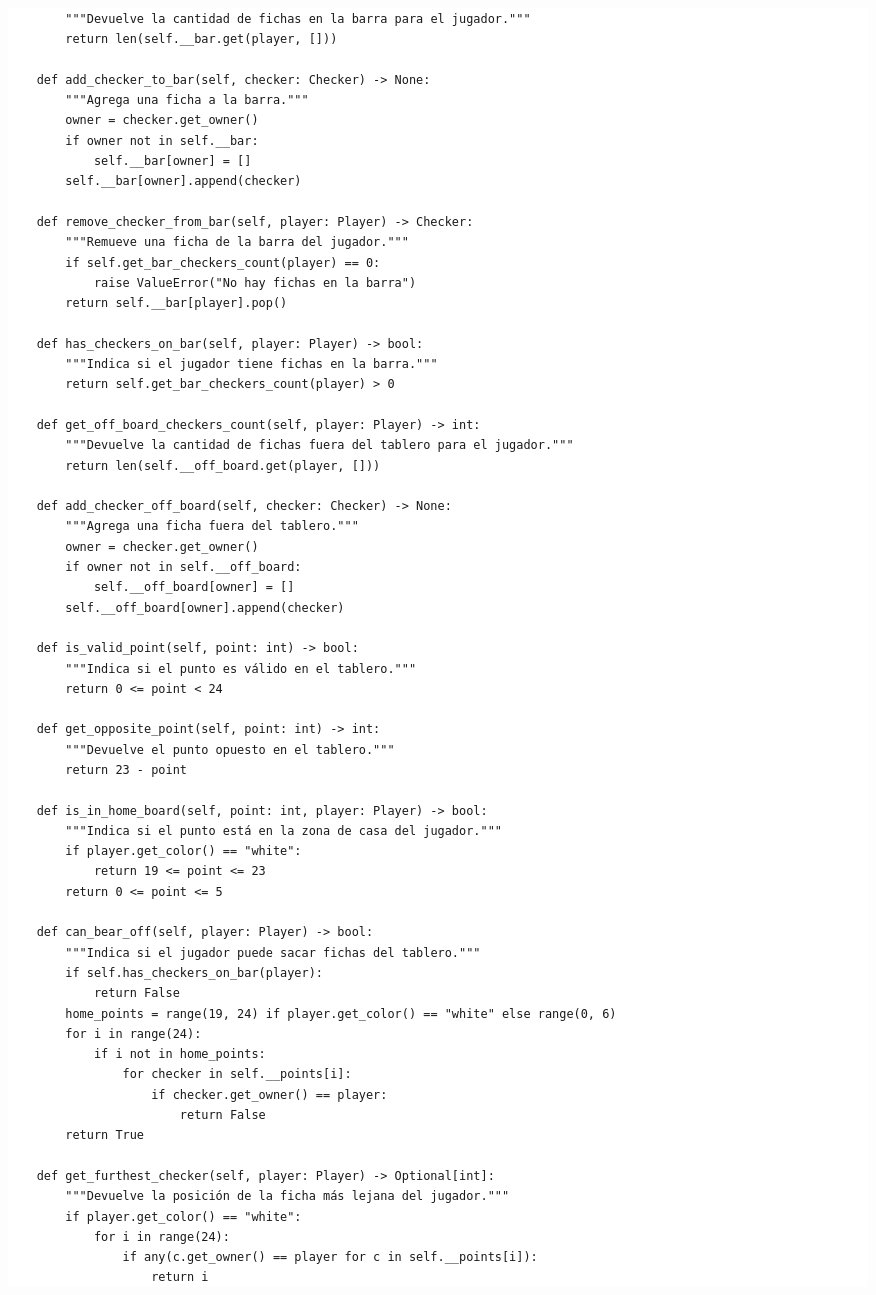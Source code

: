 ```
        """Devuelve la cantidad de fichas en la barra para el jugador."""
        return len(self.__bar.get(player, []))

    def add_checker_to_bar(self, checker: Checker) -> None:
        """Agrega una ficha a la barra."""
        owner = checker.get_owner()
        if owner not in self.__bar:
            self.__bar[owner] = []
        self.__bar[owner].append(checker)

    def remove_checker_from_bar(self, player: Player) -> Checker:
        """Remueve una ficha de la barra del jugador."""
        if self.get_bar_checkers_count(player) == 0:
            raise ValueError("No hay fichas en la barra")
        return self.__bar[player].pop()

    def has_checkers_on_bar(self, player: Player) -> bool:
        """Indica si el jugador tiene fichas en la barra."""
        return self.get_bar_checkers_count(player) > 0

    def get_off_board_checkers_count(self, player: Player) -> int:
        """Devuelve la cantidad de fichas fuera del tablero para el jugador."""
        return len(self.__off_board.get(player, []))

    def add_checker_off_board(self, checker: Checker) -> None:
        """Agrega una ficha fuera del tablero."""
        owner = checker.get_owner()
        if owner not in self.__off_board:
            self.__off_board[owner] = []
        self.__off_board[owner].append(checker)

    def is_valid_point(self, point: int) -> bool:
        """Indica si el punto es válido en el tablero."""
        return 0 <= point < 24

    def get_opposite_point(self, point: int) -> int:
        """Devuelve el punto opuesto en el tablero."""
        return 23 - point

    def is_in_home_board(self, point: int, player: Player) -> bool:
        """Indica si el punto está en la zona de casa del jugador."""
        if player.get_color() == "white":
            return 19 <= point <= 23
        return 0 <= point <= 5

    def can_bear_off(self, player: Player) -> bool:
        """Indica si el jugador puede sacar fichas del tablero."""
        if self.has_checkers_on_bar(player):
            return False
        home_points = range(19, 24) if player.get_color() == "white" else range(0, 6)
        for i in range(24):
            if i not in home_points:
                for checker in self.__points[i]:
                    if checker.get_owner() == player:
                        return False
        return True

    def get_furthest_checker(self, player: Player) -> Optional[int]:
        """Devuelve la posición de la ficha más lejana del jugador."""
        if player.get_color() == "white":
            for i in range(24):
                if any(c.get_owner() == player for c in self.__points[i]):
                    return i
```